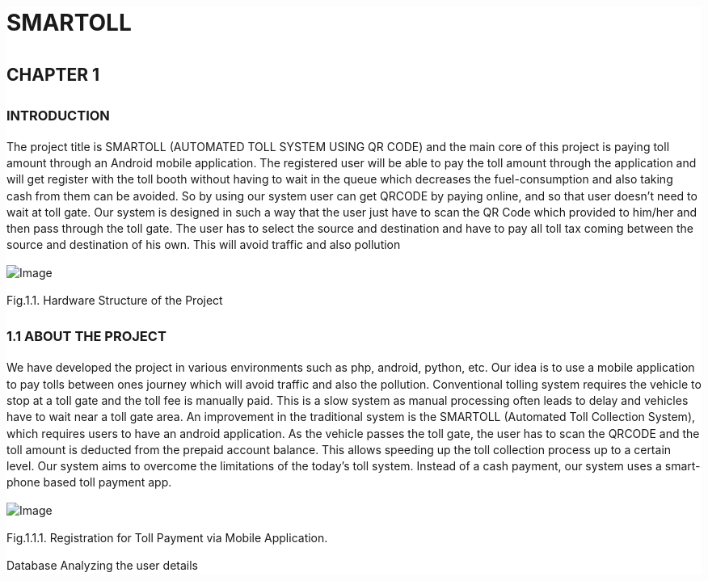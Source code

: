 # SMARTOLL

## CHAPTER 1

### INTRODUCTION

The project title is SMARTOLL (AUTOMATED TOLL SYSTEM USING QR CODE) and
the main core of this project is paying toll amount through an Android mobile application. The
registered user will be able to pay the toll amount through the application and will get register with
the toll booth without having to wait in the queue which decreases the fuel-consumption and also
taking cash from them can be avoided. So by using our system user can get QRCODE by paying
online, and so that user doesn’t need to wait at toll gate. Our system is designed in such a way that
the user just have to scan the QR Code which provided to him/her and then pass through the toll
gate. The user has to select the source and destination and have to pay all toll tax coming between
the source and destination of his own. This will avoid traffic and also pollution


![Image](https://github.com//zaidkhn/smartoll/blob/main/smartoll%20images/1.png?raw=true)

Fig.1.1. Hardware Structure of the Project



### 1.1 ABOUT THE PROJECT

We have developed the project in various environments such as php, android, python, etc.
Our idea is to use a mobile application to pay tolls between ones journey which will avoid traffic
and also the pollution. Conventional tolling system requires the vehicle to stop at a toll gate and the
toll fee is manually paid. This is a slow system as manual processing often leads to delay and vehicles
have to wait near a toll gate area.
An improvement in the traditional system is the SMARTOLL (Automated Toll Collection System),
which requires users to have an android application. As the vehicle passes the toll gate, the user has to
scan the QRCODE and the toll amount is deducted from the prepaid account balance. This allows
speeding up the toll collection process up to a certain level. Our system aims to overcome the
limitations of the today’s toll system. Instead of a cash payment, our system uses a smart-phone based
toll payment app.


![Image](https://github.com//zaidkhn/smartoll/blob/main/smartoll%20images/3.png?raw=true)

Fig.1.1.1. Registration for Toll Payment via Mobile Application.


Database
Analyzing
the user
details
